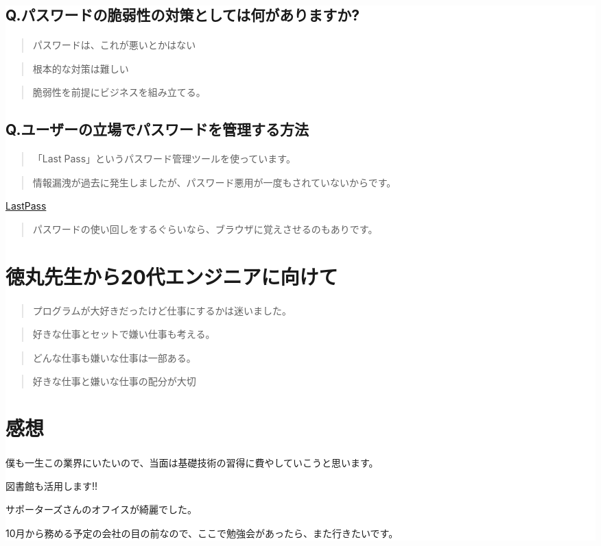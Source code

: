 ## Q.パスワードの脆弱性の対策としては何がありますか?

> パスワードは、これが悪いとかはない

> 根本的な対策は難しい

> 脆弱性を前提にビジネスを組み立てる。

## Q.ユーザーの立場でパスワードを管理する方法

> 「Last Pass」というパスワード管理ツールを使っています。

> 情報漏洩が過去に発生しましたが、パスワード悪用が一度もされていないからです。

[LastPass](https://www.lastpass.com/ja)

> パスワードの使い回しをするぐらいなら、ブラウザに覚えさせるのもありです。

# 徳丸先生から20代エンジニアに向けて

> プログラムが大好きだったけど仕事にするかは迷いました。

> 好きな仕事とセットで嫌い仕事も考える。

> どんな仕事も嫌いな仕事は一部ある。

> 好きな仕事と嫌いな仕事の配分が大切

# 感想

僕も一生この業界にいたいので、当面は基礎技術の習得に費やしていこうと思います。

図書館も活用します!!

サポーターズさんのオフイスが綺麗でした。

10月から務める予定の会社の目の前なので、ここで勉強会があったら、また行きたいです。
